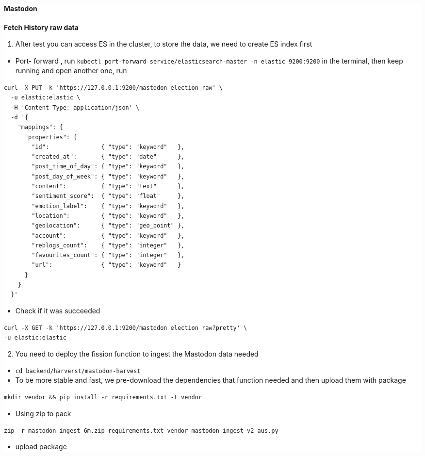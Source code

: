 #### Mastodon

**Fetch History raw data**

1. After test you can access ES in the cluster, to store the data, we need to create ES index first

+ Port- forward , run `kubectl port-forward service/elasticsearch-master -n elastic 9200:9200` in the terminal, then  keep running and open another one, run

~~~shell
curl -X PUT -k 'https://127.0.0.1:9200/mastodon_election_raw' \
  -u elastic:elastic \
  -H 'Content-Type: application/json' \
  -d '{
    "mappings": {
      "properties": {
        "id":               { "type": "keyword"   },
        "created_at":       { "type": "date"      },
        "post_time_of_day": { "type": "keyword"   },
        "post_day_of_week": { "type": "keyword"   },
        "content":          { "type": "text"      },
        "sentiment_score":  { "type": "float"     },
        "emotion_label":    { "type": "keyword"   },
        "location":         { "type": "keyword"   },
        "geolocation":      { "type": "geo_point" },
        "account":          { "type": "keyword"   },
        "reblogs_count":    { "type": "integer"   },
        "favourites_count": { "type": "integer"   },
        "url":              { "type": "keyword"   }
      }
    }
  }'
~~~

+ Check if it was succeeded 

~~~shell
curl -X GET -k 'https://127.0.0.1:9200/mastodon_election_raw?pretty' \
-u elastic:elastic
~~~

2. You need to deploy the fission function to ingest the Mastodon data needed

+  `cd backend/harverst/mastodon-harvest`
+ To be more stable and fast, we pre-download the dependencies that function needed and then upload them with package

~~~shell
mkdir vendor && pip install -r requirements.txt -t vendor
~~~

+ Using zip to pack 

~~~shell
zip -r mastodon-ingest-6m.zip requirements.txt vendor mastodon-ingest-v2-aus.py
~~~

+ upload package
